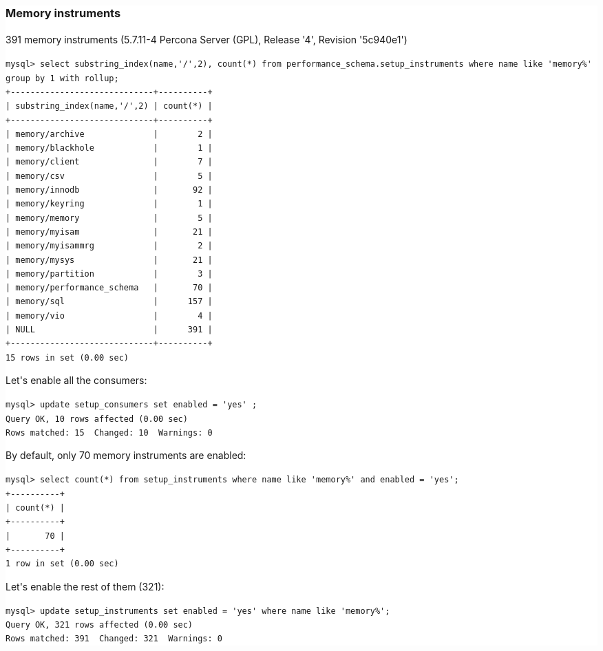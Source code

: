 ### Memory instruments

391 memory instruments (5.7.11-4 Percona Server (GPL), Release '4', Revision '5c940e1')

```mysql
mysql> select substring_index(name,'/',2), count(*) from performance_schema.setup_instruments where name like 'memory%' group by 1 with rollup;
+-----------------------------+----------+
| substring_index(name,'/',2) | count(*) |
+-----------------------------+----------+
| memory/archive              |        2 |
| memory/blackhole            |        1 |
| memory/client               |        7 |
| memory/csv                  |        5 |
| memory/innodb               |       92 |
| memory/keyring              |        1 |
| memory/memory               |        5 |
| memory/myisam               |       21 |
| memory/myisammrg            |        2 |
| memory/mysys                |       21 |
| memory/partition            |        3 |
| memory/performance_schema   |       70 |
| memory/sql                  |      157 |
| memory/vio                  |        4 |
| NULL                        |      391 |
+-----------------------------+----------+
15 rows in set (0.00 sec)
```

Let's enable all the consumers:

```mysql
mysql> update setup_consumers set enabled = 'yes' ;
Query OK, 10 rows affected (0.00 sec)
Rows matched: 15  Changed: 10  Warnings: 0
```

By default, only 70 memory instruments are enabled:

```Mysql
mysql> select count(*) from setup_instruments where name like 'memory%' and enabled = 'yes';
+----------+
| count(*) |
+----------+
|       70 |
+----------+
1 row in set (0.00 sec)
```

Let's enable the rest of them (321):

```mysql
mysql> update setup_instruments set enabled = 'yes' where name like 'memory%';
Query OK, 321 rows affected (0.00 sec)
Rows matched: 391  Changed: 321  Warnings: 0
```
